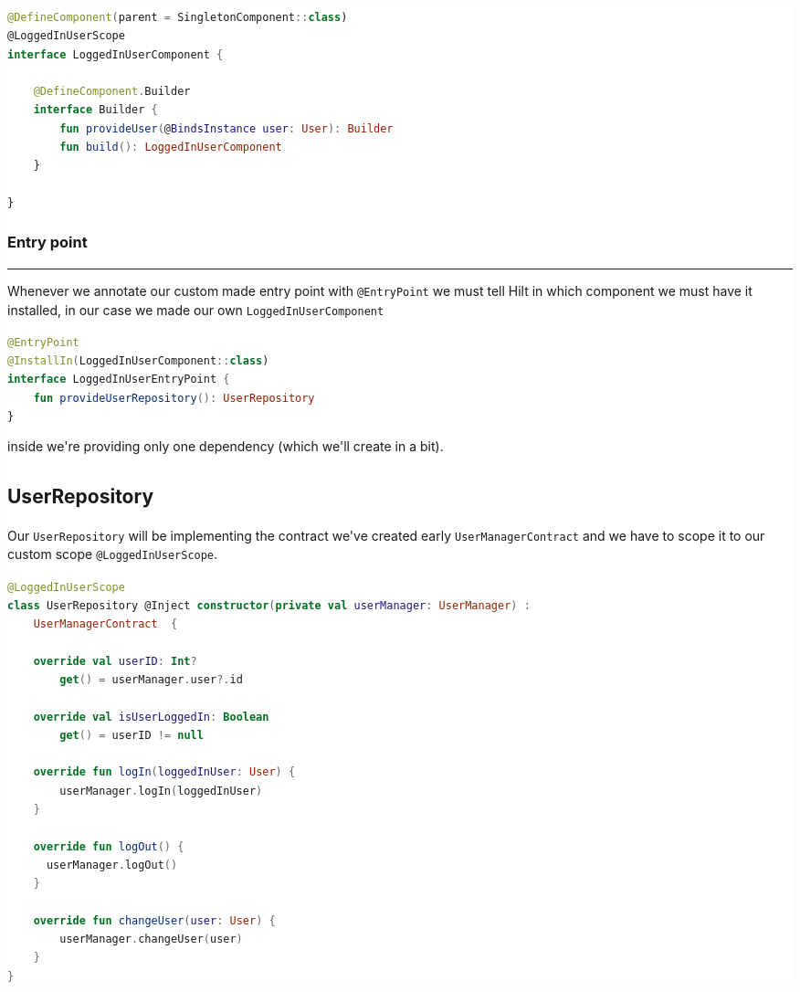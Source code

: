 
```kotlin
@DefineComponent(parent = SingletonComponent::class)
@LoggedInUserScope
interface LoggedInUserComponent {

    @DefineComponent.Builder
    interface Builder {
        fun provideUser(@BindsInstance user: User): Builder
        fun build(): LoggedInUserComponent
    }

}
```

### Entry point
---

Whenever we annotate our custom made entry point with `@EntryPoint` we must tell Hilt in which component we must have it installed, in our case we made our own `LoggedInUserComponent`

```kotlin
@EntryPoint
@InstallIn(LoggedInUserComponent::class)
interface LoggedInUserEntryPoint {
    fun provideUserRepository(): UserRepository
}
```

inside we're providing only one dependency (which we'll create in a bit).


## UserRepository

Our `UserRepository` will be implementing the contract we've created early `UserManagerContract` and we have to scope it to our custom scope `@LoggedInUserScope`.

```kotlin
@LoggedInUserScope
class UserRepository @Inject constructor(private val userManager: UserManager) :
    UserManagerContract  {

    override val userID: Int?
        get() = userManager.user?.id

    override val isUserLoggedIn: Boolean
        get() = userID != null

    override fun logIn(loggedInUser: User) {
        userManager.logIn(loggedInUser)
    }

    override fun logOut() {
      userManager.logOut()
    }

    override fun changeUser(user: User) {
        userManager.changeUser(user)
    }
}
```
